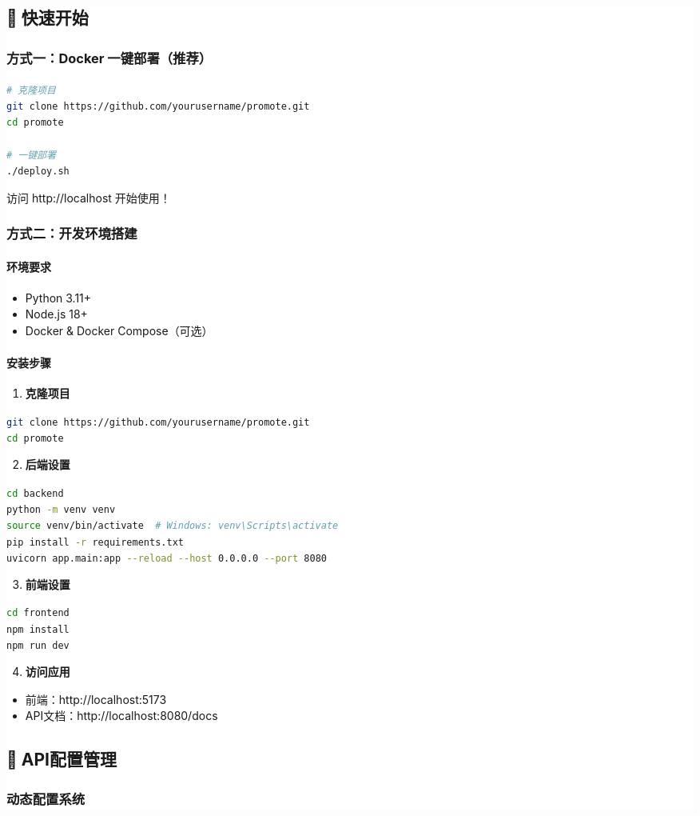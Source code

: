 ## 🎯 快速开始

### 方式一：Docker 一键部署（推荐）

```bash
# 克隆项目
git clone https://github.com/yourusername/promote.git
cd promote

# 一键部署
./deploy.sh
```

访问 http://localhost 开始使用！

### 方式二：开发环境搭建

#### 环境要求
- Python 3.11+
- Node.js 18+
- Docker & Docker Compose（可选）

#### 安装步骤

1. **克隆项目**
```bash
git clone https://github.com/yourusername/promote.git
cd promote
```

2. **后端设置**
```bash
cd backend
python -m venv venv
source venv/bin/activate  # Windows: venv\Scripts\activate
pip install -r requirements.txt
uvicorn app.main:app --reload --host 0.0.0.0 --port 8080
```

3. **前端设置**
```bash
cd frontend
npm install
npm run dev
```

4. **访问应用**
- 前端：http://localhost:5173
- API文档：http://localhost:8080/docs

## 🔧 API配置管理

### 动态配置系统
